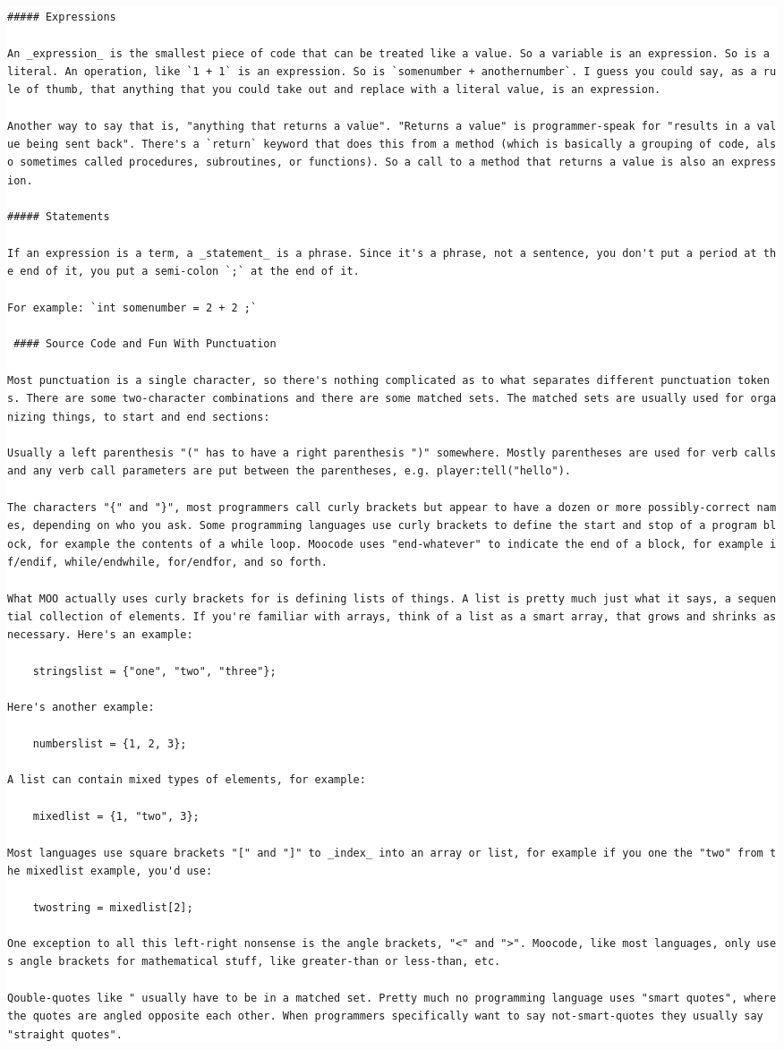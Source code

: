     ##### Expressions

    An _expression_ is the smallest piece of code that can be treated like a value. So a variable is an expression. So is a literal. An operation, like `1 + 1` is an expression. So is `somenumber + anothernumber`. I guess you could say, as a rule of thumb, that anything that you could take out and replace with a literal value, is an expression.

    Another way to say that is, "anything that returns a value". "Returns a value" is programmer-speak for "results in a value being sent back". There's a `return` keyword that does this from a method (which is basically a grouping of code, also sometimes called procedures, subroutines, or functions). So a call to a method that returns a value is also an expression.

    ##### Statements

    If an expression is a term, a _statement_ is a phrase. Since it's a phrase, not a sentence, you don't put a period at the end of it, you put a semi-colon `;` at the end of it.

    For example: `int somenumber = 2 + 2 ;`

     #### Source Code and Fun With Punctuation

    Most punctuation is a single character, so there's nothing complicated as to what separates different punctuation tokens. There are some two-character combinations and there are some matched sets. The matched sets are usually used for organizing things, to start and end sections:

    Usually a left parenthesis "(" has to have a right parenthesis ")" somewhere. Mostly parentheses are used for verb calls and any verb call parameters are put between the parentheses, e.g. player:tell("hello").

    The characters "{" and "}", most programmers call curly brackets but appear to have a dozen or more possibly-correct names, depending on who you ask. Some programming languages use curly brackets to define the start and stop of a program block, for example the contents of a while loop. Moocode uses "end-whatever" to indicate the end of a block, for example if/endif, while/endwhile, for/endfor, and so forth.

    What MOO actually uses curly brackets for is defining lists of things. A list is pretty much just what it says, a sequential collection of elements. If you're familiar with arrays, think of a list as a smart array, that grows and shrinks as necessary. Here's an example:

        stringslist = {"one", "two", "three"};

    Here's another example:

        numberslist = {1, 2, 3};

    A list can contain mixed types of elements, for example:

        mixedlist = {1, "two", 3};

    Most languages use square brackets "[" and "]" to _index_ into an array or list, for example if you one the "two" from the mixedlist example, you'd use:

        twostring = mixedlist[2];

    One exception to all this left-right nonsense is the angle brackets, "<" and ">". Moocode, like most languages, only uses angle brackets for mathematical stuff, like greater-than or less-than, etc.

    Qouble-quotes like " usually have to be in a matched set. Pretty much no programming language uses "smart quotes", where the quotes are angled opposite each other. When programmers specifically want to say not-smart-quotes they usually say "straight quotes".
